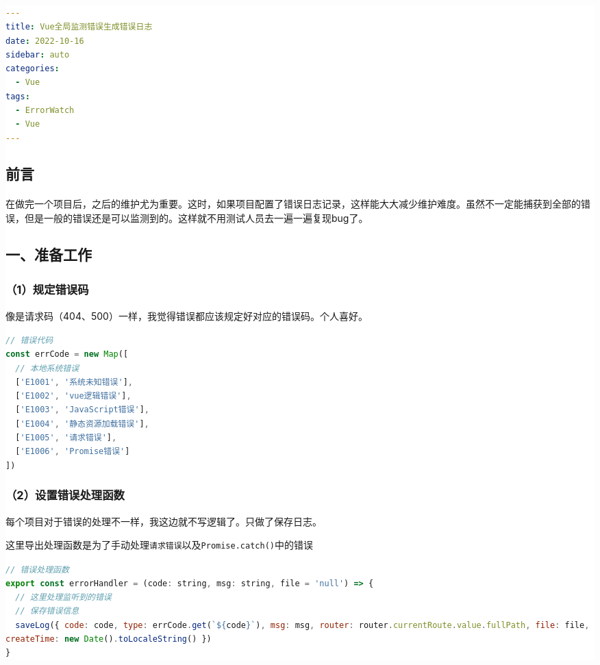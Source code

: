 ```yaml
---
title: Vue全局监测错误生成错误日志
date: 2022-10-16
sidebar: auto
categories:
  - Vue
tags:
  - ErrorWatch
  - Vue
---
```


## 前言

在做完一个项目后，之后的维护尤为重要。这时，如果项目配置了错误日志记录，这样能大大减少维护难度。虽然不一定能捕获到全部的错误，但是一般的错误还是可以监测到的。这样就不用测试人员去一遍一遍复现bug了。

## 一、准备工作

### （1）规定错误码

像是请求码（404、500）一样，我觉得错误都应该规定好对应的错误码。个人喜好。

```js
// 错误代码
const errCode = new Map([
  // 本地系统错误
  ['E1001', '系统未知错误'],
  ['E1002', 'vue逻辑错误'],
  ['E1003', 'JavaScript错误'],
  ['E1004', '静态资源加载错误'],
  ['E1005', '请求错误'],
  ['E1006', 'Promise错误']
])
```

### （2）设置错误处理函数

每个项目对于错误的处理不一样，我这边就不写逻辑了。只做了保存日志。

这里导出处理函数是为了手动处理`请求错误`以及`Promise.catch()`中的错误

```js
// 错误处理函数
export const errorHandler = (code: string, msg: string, file = 'null') => {
  // 这里处理监听到的错误
  // 保存错误信息
  saveLog({ code: code, type: errCode.get(`${code}`), msg: msg, router: router.currentRoute.value.fullPath, file: file, createTime: new Date().toLocaleString() })
}
```
